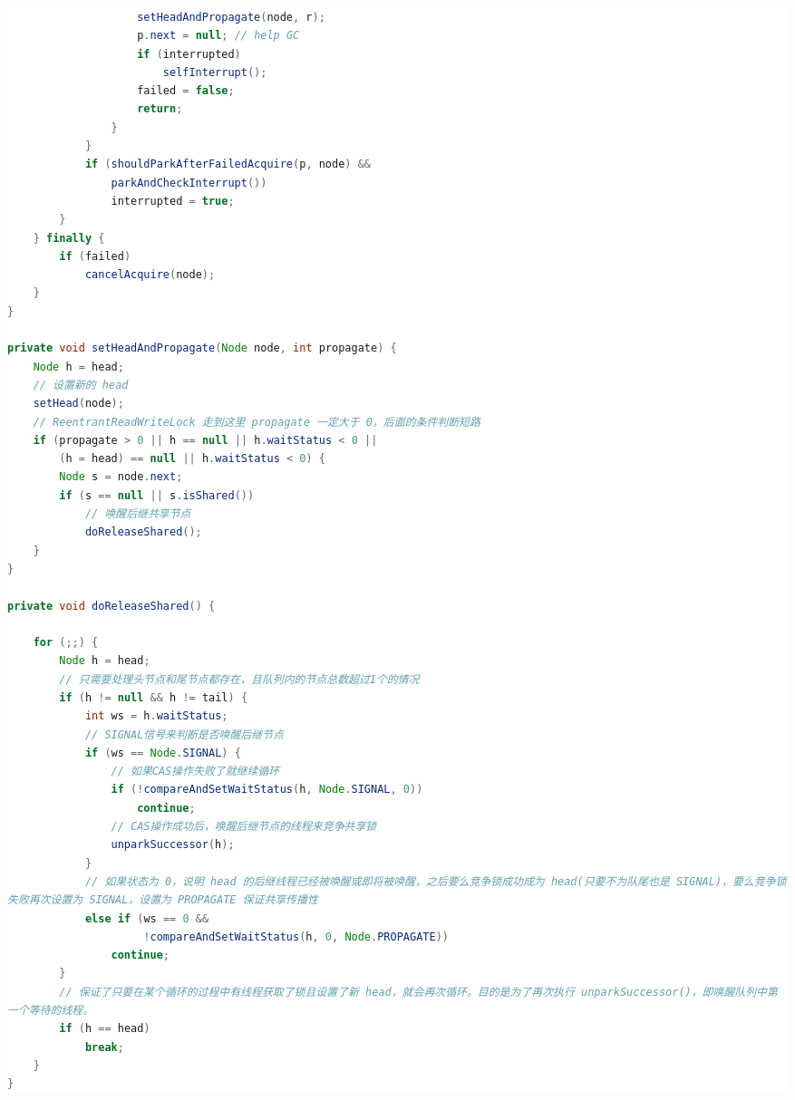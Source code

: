 ```java
                    setHeadAndPropagate(node, r);
                    p.next = null; // help GC
                    if (interrupted)
                        selfInterrupt();
                    failed = false;
                    return;
                }
            }
            if (shouldParkAfterFailedAcquire(p, node) &&
                parkAndCheckInterrupt())
                interrupted = true;
        }
    } finally {
        if (failed)
            cancelAcquire(node);
    }
}

private void setHeadAndPropagate(Node node, int propagate) {
    Node h = head;
    // 设置新的 head
    setHead(node);
    // ReentrantReadWriteLock 走到这里 propagate 一定大于 0，后面的条件判断短路
    if (propagate > 0 || h == null || h.waitStatus < 0 ||
        (h = head) == null || h.waitStatus < 0) {
        Node s = node.next;
        if (s == null || s.isShared())
            // 唤醒后继共享节点
            doReleaseShared();
    }
}

private void doReleaseShared() {
   
    for (;;) {
        Node h = head;
        // 只需要处理头节点和尾节点都存在，且队列内的节点总数超过1个的情况
        if (h != null && h != tail) {
            int ws = h.waitStatus;
            // SIGNAL信号来判断是否唤醒后继节点
            if (ws == Node.SIGNAL) {
                // 如果CAS操作失败了就继续循环
                if (!compareAndSetWaitStatus(h, Node.SIGNAL, 0))
                    continue;
                // CAS操作成功后，唤醒后继节点的线程来竞争共享锁
                unparkSuccessor(h);
            }
            // 如果状态为 0，说明 head 的后继线程已经被唤醒或即将被唤醒，之后要么竞争锁成功成为 head(只要不为队尾也是 SIGNAL)，要么竞争锁失败再次设置为 SIGNAL，设置为 PROPAGATE 保证共享传播性
            else if (ws == 0 &&
                     !compareAndSetWaitStatus(h, 0, Node.PROPAGATE))
                continue;
        }
        // 保证了只要在某个循环的过程中有线程获取了锁且设置了新 head，就会再次循环。目的是为了再次执行 unparkSuccessor()，即唤醒队列中第一个等待的线程。
        if (h == head)
            break;
    }
}
```
